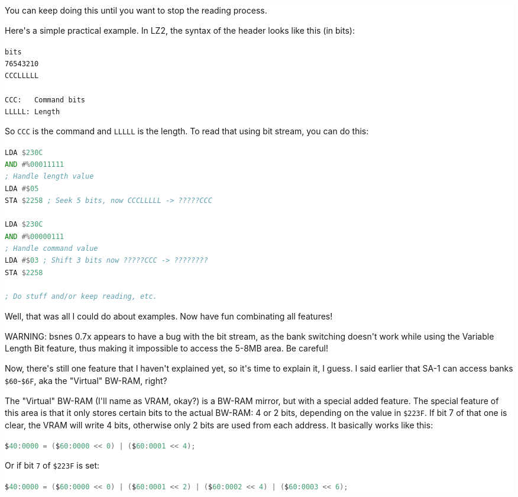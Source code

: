 You can keep doing this until you want to stop the reading process.

Here's a simple practical example.
In LZ2, the syntax of the header looks like this (in bits):

```
bits
76543210
CCCLLLLL

CCC:   Command bits
LLLLL: Length
```

So `CCC` is the command and `LLLLL` is the length.
To read that using bit stream, you can do this:

```asm
LDA $230C
AND #%00011111
; Handle length value
LDA #$05
STA $2258 ; Seek 5 bits, now CCCLLLLL -> ?????CCC

LDA $230C
AND #%00000111
; Handle command value
LDA #$03 ; Shift 3 bits now ?????CCC -> ????????
STA $2258

; Do stuff and/or keep reading, etc.
```

Well, that was all I could do about examples. Now have fun combinating
all features!

WARNING: bsnes 0.7x appears to have a bug with the bit stream, as the bank
switching doesn't work while using the Variable Length Bit feature,
thus making it impossible to access the 5-8MB area. Be careful!

Now, there's still one feature that I haven't explained yet, so it's time to
explain it, I guess. I said earlier that SA-1 can access banks `$60`-`$6F`,
aka the "Virtual" BW-RAM, right?

The "Virtual" BW-RAM (I'll name as VRAM, okay?) is a BW-RAM mirror, but with a
special added feature. The special feature of this area is that it only stores
certain bits to the actual BW-RAM: 4 or 2 bits, depending on the value in `$223F`.
If bit 7 of that one is clear, the VRAM will write 4 bits, otherwise only 2 bits
are used from each address. It basically works like this:

```c
$40:0000 = ($60:0000 << 0) | ($60:0001 << 4);
```

Or if bit `7` of `$223F` is set:

```c
$40:0000 = ($60:0000 << 0) | ($60:0001 << 2) | ($60:0002 << 4) | ($60:0003 << 6);
```
